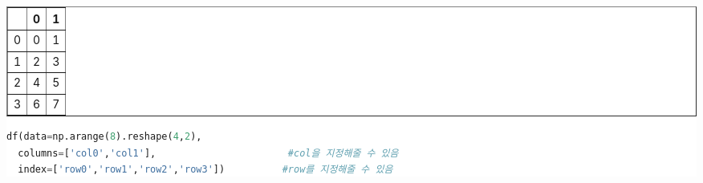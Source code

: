 


<div>
<style scoped>
    .dataframe tbody tr th:only-of-type {
        vertical-align: middle;
    }

    .dataframe tbody tr th {
        vertical-align: top;
    }

    .dataframe thead th {
        text-align: right;
    }
</style>
<table border="1" class="dataframe">
  <thead>
    <tr style="text-align: right;">
      <th></th>
      <th>0</th>
      <th>1</th>
    </tr>
  </thead>
  <tbody>
    <tr>
      <td>0</td>
      <td>0</td>
      <td>1</td>
    </tr>
    <tr>
      <td>1</td>
      <td>2</td>
      <td>3</td>
    </tr>
    <tr>
      <td>2</td>
      <td>4</td>
      <td>5</td>
    </tr>
    <tr>
      <td>3</td>
      <td>6</td>
      <td>7</td>
    </tr>
  </tbody>
</table>
</div>




```python
df(data=np.arange(8).reshape(4,2),
  columns=['col0','col1'],                       #col을 지정해줄 수 있음
  index=['row0','row1','row2','row3'])          #row를 지정해줄 수 있음
```
